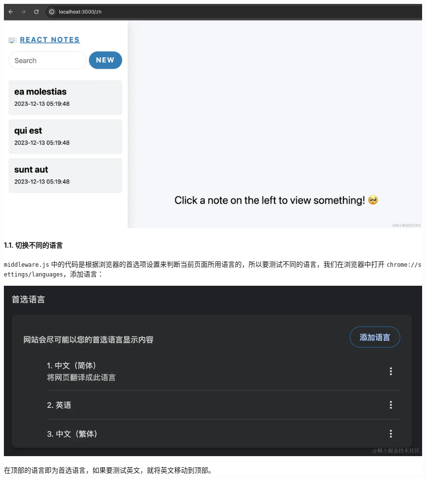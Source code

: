 ![image.png](./images/470a155315d11ec63e33859c109bc613.webp )

#### 1.1. 切换不同的语言

`middleware.js` 中的代码是根据浏览器的首选项设置来判断当前页面所用语言的，所以要测试不同的语言，我们在浏览器中打开 `chrome://settings/languages`，添加语言：

![image.png](./images/8c79bfeeb74e7a2163888296a6507f6c.webp )

在顶部的语言即为首选语言，如果要测试英文，就将英文移动到顶部。
